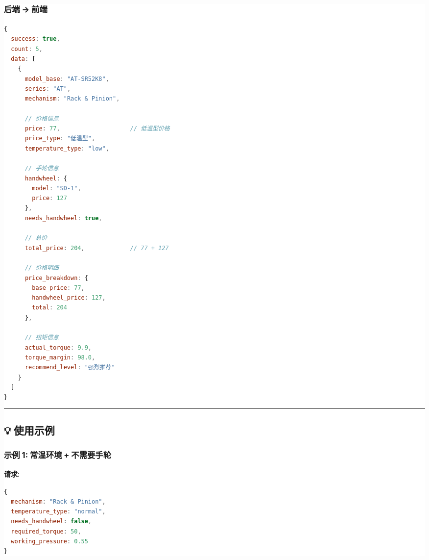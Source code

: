 ### 后端 → 前端

```javascript
{
  success: true,
  count: 5,
  data: [
    {
      model_base: "AT-SR52K8",
      series: "AT",
      mechanism: "Rack & Pinion",
      
      // 价格信息
      price: 77,                    // 低温型价格
      price_type: "低温型",
      temperature_type: "low",
      
      // 手轮信息
      handwheel: {
        model: "SD-1",
        price: 127
      },
      needs_handwheel: true,
      
      // 总价
      total_price: 204,             // 77 + 127
      
      // 价格明细
      price_breakdown: {
        base_price: 77,
        handwheel_price: 127,
        total: 204
      },
      
      // 扭矩信息
      actual_torque: 9.9,
      torque_margin: 98.0,
      recommend_level: "强烈推荐"
    }
  ]
}
```

---

## 💡 使用示例

### 示例 1: 常温环境 + 不需要手轮

**请求**:
```javascript
{
  mechanism: "Rack & Pinion",
  temperature_type: "normal",
  needs_handwheel: false,
  required_torque: 50,
  working_pressure: 0.55
}
```

